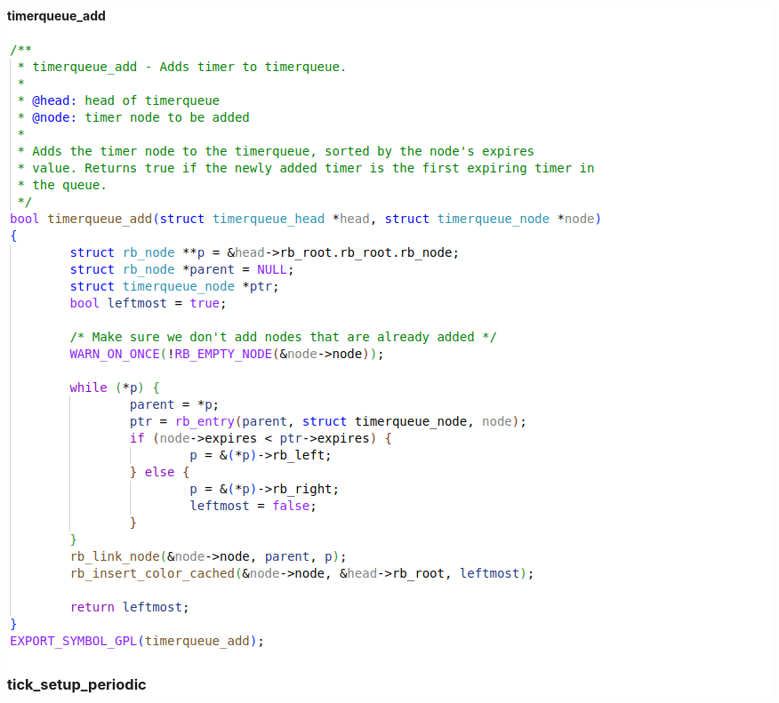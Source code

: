 #### timerqueue_add

![image-20240726161830155](./.05_kernel_sched/image-20240726161830155.png)



### tick_setup_periodic
